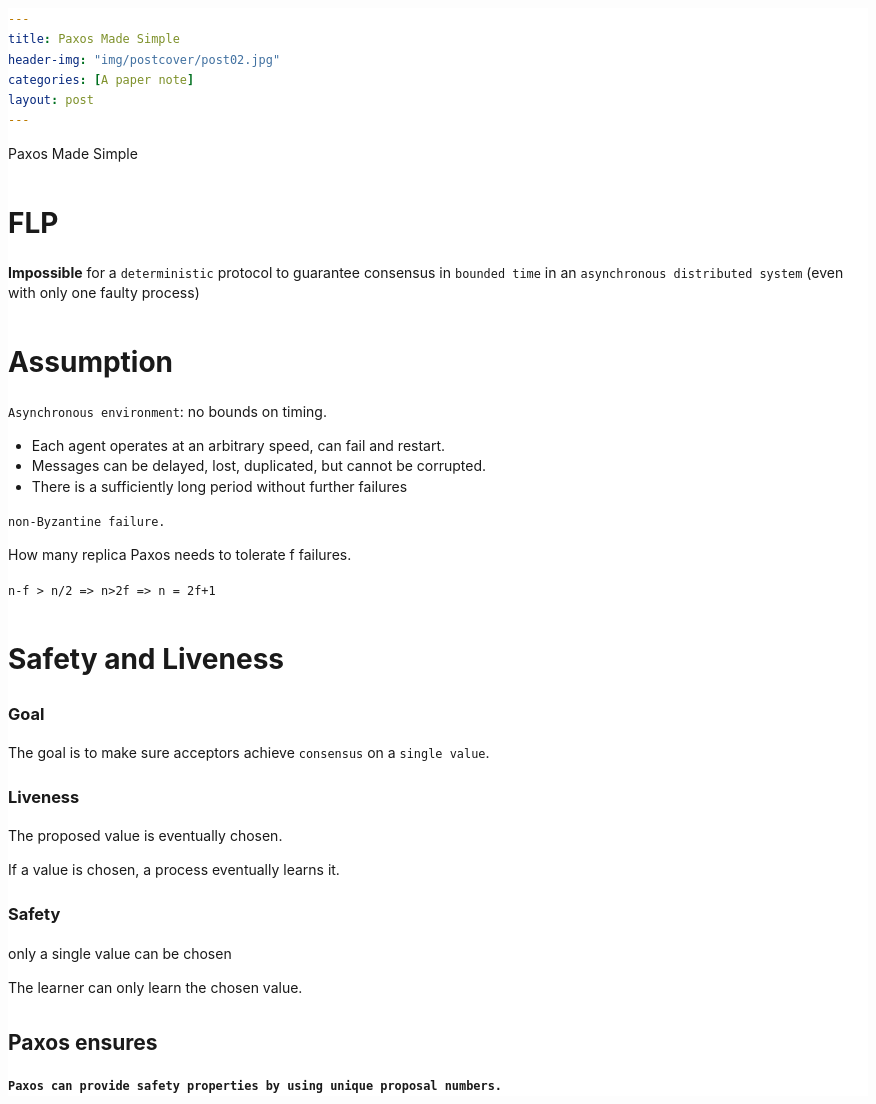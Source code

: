 ```yaml
---
title: Paxos Made Simple
header-img: "img/postcover/post02.jpg"
categories: [A paper note]
layout: post
---
```


Paxos Made Simple

# FLP

**Impossible** for a `deterministic` protocol to guarantee consensus in `bounded time` in an `asynchronous distributed system` (even with only one faulty process)

# Assumption

`Asynchronous environment`: no bounds on timing.

- Each agent operates at an arbitrary speed, can fail and restart.
- Messages can be delayed, lost, duplicated, but cannot be corrupted. 
- There is a sufficiently long period without further failures

`non-Byzantine failure.`

How many replica Paxos needs to tolerate f failures.

`n-f > n/2 => n>2f => n = 2f+1`

# Safety and Liveness

### Goal

The goal is to make sure acceptors achieve `consensus` on a `single value`.

### Liveness

The proposed value is eventually chosen.

If a value is chosen, a process eventually learns it.

### Safety

only a single value can be chosen

The learner can only learn the chosen value.

## Paxos ensures

**`Paxos can provide safety properties by using unique proposal numbers.`**
